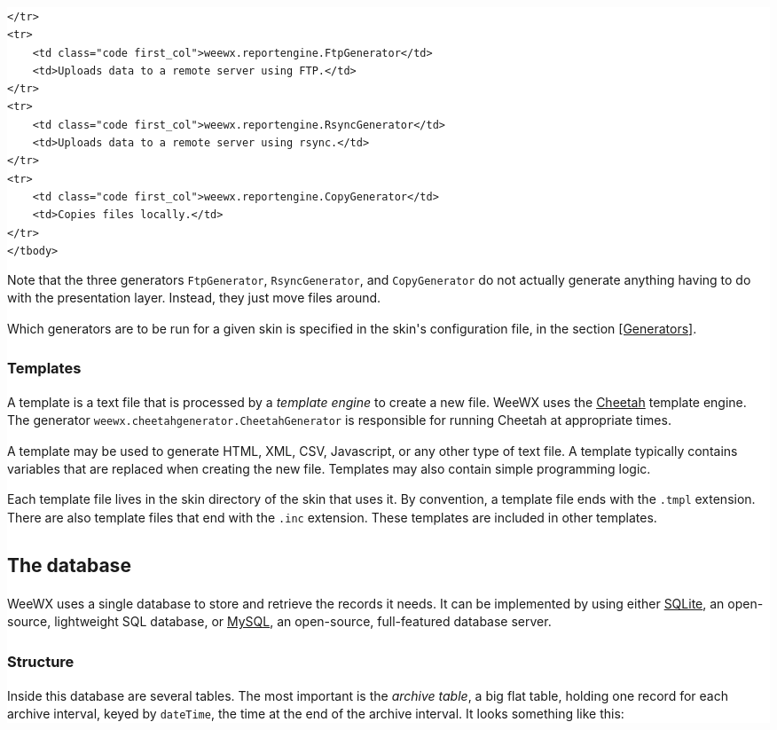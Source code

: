     </tr>
    <tr>
        <td class="code first_col">weewx.reportengine.FtpGenerator</td>
        <td>Uploads data to a remote server using FTP.</td>
    </tr>
    <tr>
        <td class="code first_col">weewx.reportengine.RsyncGenerator</td>
        <td>Uploads data to a remote server using rsync.</td>
    </tr>
    <tr>
        <td class="code first_col">weewx.reportengine.CopyGenerator</td>
        <td>Copies files locally.</td>
    </tr>
    </tbody>
</table>

Note that the three generators `FtpGenerator`, `RsyncGenerator`, and
`CopyGenerator` do not actually generate anything having to do with the
presentation layer. Instead, they just move files around.

Which generators are to be run for a given skin is specified in the skin's
configuration file, in the section [[Generators]](../../reference/skin-options/generators).

### Templates

A template is a text file that is processed by a _template engine_ to create
a new file. WeeWX uses the [Cheetah](https://cheetahtemplate.org/) template
engine. The generator `weewx.cheetahgenerator.CheetahGenerator` is responsible
for running Cheetah at appropriate times.

A template may be used to generate HTML, XML, CSV, Javascript, or any other
type of text file. A template typically contains variables that are replaced
when creating the new file. Templates may also contain simple programming
logic.

Each template file lives in the skin directory of the skin that uses it. By
convention, a template file ends with the `.tmpl` extension. There are also
template files that end with the `.inc` extension. These templates are
included in other templates.


## The database

WeeWX uses a single database to store and retrieve the records it needs. It
can be implemented by using either [SQLite](https://www.sqlite.org/), an
open-source, lightweight SQL database, or [MySQL](https://www.mysql.com/), an
open-source, full-featured database server.

### Structure

Inside this database are several tables. The most important is the
_archive table_, a big flat table, holding one record for each archive
interval, keyed by `dateTime`, the time at the end of the archive interval.
It looks something like this:

